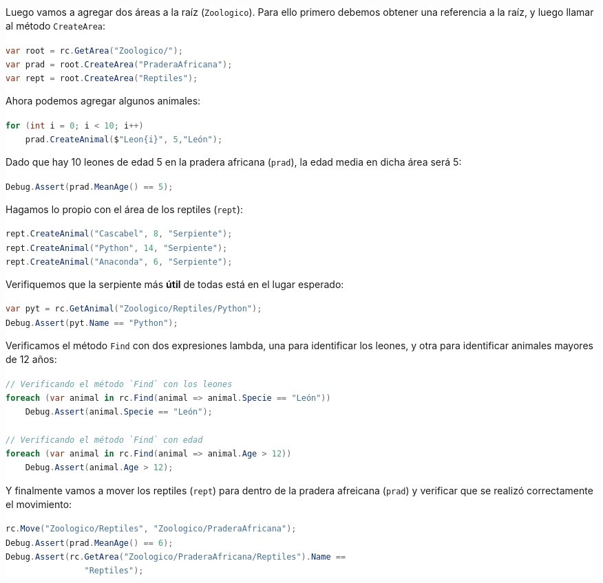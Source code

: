 Luego vamos a agregar dos áreas a la raíz (`Zoologico`). Para ello primero debemos obtener una referencia a la raíz, y luego llamar al método `CreateArea`:

```cs
var root = rc.GetArea("Zoologico/");
var prad = root.CreateArea("PraderaAfricana");
var rept = root.CreateArea("Reptiles");
```

Ahora podemos agregar algunos animales:

```cs
for (int i = 0; i < 10; i++)
    prad.CreateAnimal($"Leon{i}", 5,"León");
```

Dado que hay 10 leones de edad 5 en la pradera africana (`prad`), la edad media en dicha área será 5:

```cs
Debug.Assert(prad.MeanAge() == 5);
```

Hagamos lo propio con el área de los reptiles (`rept`):

```cs
rept.CreateAnimal("Cascabel", 8, "Serpiente");
rept.CreateAnimal("Python", 14, "Serpiente");
rept.CreateAnimal("Anaconda", 6, "Serpiente");
```
Verifiquemos que la serpiente más **útil** de todas está en el lugar esperado:

```cs
var pyt = rc.GetAnimal("Zoologico/Reptiles/Python");
Debug.Assert(pyt.Name == "Python");
```

Verificamos el método `Find` con dos expresiones lambda, una para identificar los leones, y otra para identificar animales mayores de 12 años:

```cs
// Verificando el método `Find` con los leones
foreach (var animal in rc.Find(animal => animal.Specie == "León"))
    Debug.Assert(animal.Specie == "León");

// Verificando el método `Find` con edad
foreach (var animal in rc.Find(animal => animal.Age > 12))
    Debug.Assert(animal.Age > 12);
```

Y finalmente vamos a mover los reptiles (`rept`) para dentro de la pradera afreicana (`prad`) y verificar que se realizó correctamente el movimiento:

```cs
rc.Move("Zoologico/Reptiles", "Zoologico/PraderaAfricana");
Debug.Assert(prad.MeanAge() == 6);
Debug.Assert(rc.GetArea("Zoologico/PraderaAfricana/Reptiles").Name ==
                "Reptiles");
```